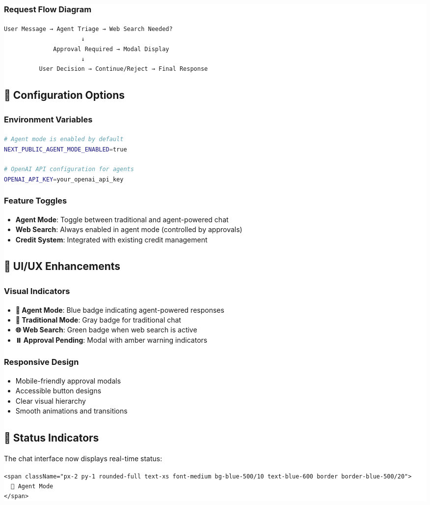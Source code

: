 ### Request Flow Diagram

```
User Message → Agent Triage → Web Search Needed?
                      ↓
              Approval Required → Modal Display
                      ↓
          User Decision → Continue/Reject → Final Response
```

## 🔧 Configuration Options

### Environment Variables
```bash
# Agent mode is enabled by default
NEXT_PUBLIC_AGENT_MODE_ENABLED=true

# OpenAI API configuration for agents
OPENAI_API_KEY=your_openai_api_key
```

### Feature Toggles
- **Agent Mode**: Toggle between traditional and agent-powered chat
- **Web Search**: Always enabled in agent mode (controlled by approvals)
- **Credit System**: Integrated with existing credit management

## 🎨 UI/UX Enhancements

### Visual Indicators
- **🤖 Agent Mode**: Blue badge indicating agent-powered responses
- **💬 Traditional Mode**: Gray badge for traditional chat
- **🌐 Web Search**: Green badge when web search is active
- **⏸️ Approval Pending**: Modal with amber warning indicators

### Responsive Design
- Mobile-friendly approval modals
- Accessible button designs
- Clear visual hierarchy
- Smooth animations and transitions

## 🚦 Status Indicators

The chat interface now displays real-time status:

```tsx
<span className="px-2 py-1 rounded-full text-xs font-medium bg-blue-500/10 text-blue-600 border border-blue-500/20">
  🤖 Agent Mode
</span>
```
